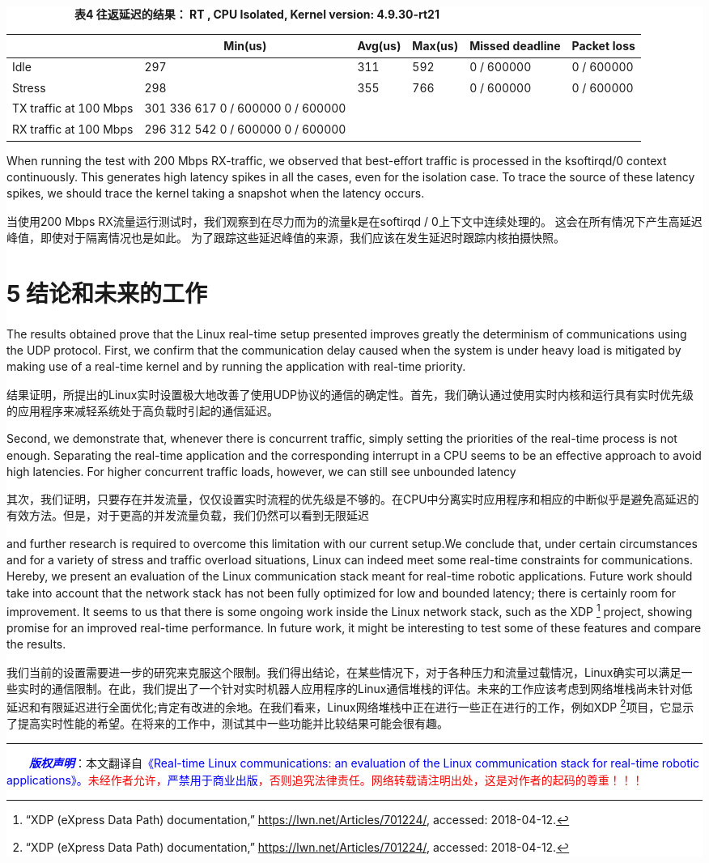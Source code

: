&emsp;&emsp;&emsp;&emsp;&emsp;&emsp;**表4 往返延迟的结果： RT , CPU Isolated, Kernel version: 4.9.30-rt21**

||Min(us) |Avg(us) |Max(us) |Missed deadline |Packet loss|
|--|--|--|--|--|--|
|Idle |297 |311 |592 |0 / 600000| 0 / 600000|
|Stress| 298 |355 |766 |0 / 600000 |0 / 600000|
|TX traffic at 100 Mbps |301 336 617 0 / 600000 0 / 600000
|RX traffic at 100 Mbps| 296 312 542 0 / 600000 0 / 600000

When running the test with 200 Mbps RX-traffic, we observed that best-effort traffic is processed in the ksoftirqd/0 context continuously. This generates high latency spikes in all the cases, even for the isolation case. To trace the source of these latency spikes, we should trace the kernel taking a snapshot when the latency occurs.

当使用200 Mbps RX流量运行测试时，我们观察到在尽力而为的流量k是在softirqd / 0上下文中连续处理的。 这会在所有情况下产生高延迟峰值，即使对于隔离情况也是如此。 为了跟踪这些延迟峰值的来源，我们应该在发生延迟时跟踪内核拍摄快照。


# 5 结论和未来的工作

The results obtained prove that the Linux real-time setup presented improves greatly the determinism of communications using the UDP protocol. First, we confirm that the communication delay caused when the system is under heavy load is mitigated by making use of a real-time kernel and by running the application with real-time priority.

结果证明，所提出的Linux实时设置极大地改善了使用UDP协议的通信的确定性。首先，我们确认通过使用实时内核和运行具有实时优先级的应用程序来减轻系统处于高负载时引起的通信延迟。


Second, we demonstrate that, whenever there is concurrent traffic, simply setting the priorities of the real-time process is not enough. Separating the real-time application and the corresponding interrupt in a CPU seems to be an effective approach to avoid high latencies. For higher concurrent traffic loads, however, we can still see unbounded latency

其次，我们证明，只要存在并发流量，仅仅设置实时流程的优先级是不够的。在CPU中分离实时应用程序和相应的中断似乎是避免高延迟的有效方法。但是，对于更高的并发流量负载，我们仍然可以看到无限延迟

and further research is required to overcome this limitation with our current setup.We conclude that, under certain circumstances and for a variety of stress and traffic overload situations, Linux can indeed meet some real-time constraints for communications. Hereby, we present an evaluation of the Linux communication stack meant for real-time robotic applications. Future work should take into account that the network stack has not been fully optimized for low and bounded latency; there is certainly room for improvement. It seems to us that there is some ongoing work inside the Linux network stack, such as the XDP [^21] project, showing promise for an improved real-time performance. In future work, it might be interesting to test some of these features
and compare the results.

我们当前的设置需要进一步的研究来克服这个限制。我们得出结论，在某些情况下，对于各种压力和流量过载情况，Linux确实可以满足一些实时的通信限制。在此，我们提出了一个针对实时机器人应用程序的Linux通信堆栈的评估。未来的工作应该考虑到网络堆栈尚未针对低延迟和有限延迟进行全面优化;肯定有改进的余地。在我们看来，Linux网络堆栈中正在进行一些正在进行的工作，例如XDP [^21]项目，它显示了提高实时性能的希望。在将来的工作中，测试其中一些功能并比较结果可能会很有趣。


------

&emsp;&emsp;<font color=blue>**_版权声明_**</font>：本文翻译自<font color=blue>《Real-time Linux communications: an evaluation of the Linux
communication stack for real-time robotic applications》。</font><font color=red>未经作者允许，<font color=blue>严禁用于商业出版</font>，否则追究法律责任。网络转载请注明出处，这是对作者的起码的尊重！！！</font>


[^1]: C.S.V.Gutiérrez, L.U.S.Juan, I. Z. Ugarte, and V. M. Vilches,“Time-sensitive networking for robotics,” CoRR, vol. abs/1804.07643,2018. [Online]. Available: http://arxiv.org/abs/1804.07643
[^2]: “PROFINET the leading industrial ethernet standard,” https://www.profibus.com/technology/profinet/, accessed: 2018-04-12.
[^3]: “POWERLINK - powerlink standarization group,” https://www.ethernet-powerlink.org/powerlink/technology, accessed: 2018-04-12.
[^4]: “Data Distribution Service Specification, version 1.4,” https://www.omg.org/spec/DDS/1.4/, accessed: 2018-04-12.
[^5]: “OPC-UA - the opc unified architecture (ua),” https://opcfoundation.org/about/opc-technologies/opc-ua/, accessed: 2018-04-12.
[^6]: H. Fayyad-Kazan, L. Perneel, and M. Timmerman, “Linuxpreempt-rtvs. commercial rtoss: how big is the performance gap?” GSTFJournal on Computing (JoC), vol. 3, no. 1, 2018. [Online]. Available:http://dl6.globalstf.org/index.php/joc/article/view/1088
[^7]: L. Abeni and C. Kiraly, “Investigating the network performance of areal-time linux kernel.”
[^8]: I. Khoronzhuk and P. Varis, “Realtime Performance of NetworkingStack – SFO17209,”http://connect.linaro.org/resource/sfo17/sfo17-209/, accessed: 2018-04-12.
[^9]: “IRQs: the Hard, the Soft, the Threaded and the Preemptible alisonchaiken,”https://events.static.linuxfound.org/sites/events/files/slides/Chaiken_ELCE2016.pdf, accessed: 2018-04-12.
[^10]: “Real-time Ethernet (UDP) worst-case roundtriptime monitoring - osadl,” https://www.osadl.org/Real-time-Ethernet-UDP-worst-case-roun.qa-farm-rt-ethernet-udp-monitor.0.html, accessed: 2018-04-12.
[^11]: “Xenomai project home page,” April 2018, [Accessed: 2018-04-12].[Online]. Available: https://xenomai.org/
[^12]: “Rtai project home page,” April 2018, [Accessed: 2018-04-12].[Online]. Available: https://www.rtai.org/
[^13]: “The RTL Collaborative Project,” https://wiki.linuxfoundation.org/realtime/rtl/start, accessed: 2018-04-12.
[^14]: “Traffic control - linux queuing disciplines,” http://man7.org/linux/man-pages/man8/tc.8.html, accessed: 2018-04-12.
[^15]: “Multiqueue Priority Qdisc - linux man pages,” https://www.systutorials.com/docs/linux/man/8-tc-mqprio/, accessed: 2018-04-12.
[^16]: “Token Bucket Filter - linux queuing disciplines,” https://www.systutorials.com/docs/linux/man/8-tc-tbf/, accessed: 2018-04-12.
[^17]: “ CBS - Credit Based Shaper (CBS) Qdisc,” http://man7.org/linux/man-pages/man8/tc-cbs.8.html, accessed: 2018-04-12.
[^18]: “Scheduled packet transmission: Etf,” [Accessed: 2018-04-12].[Online]. Available: https://lwn.net/Articles/758592/
[^19]: J. Edge, “Moving interrupts to threads,” October 2008, [Accessed:2018-04-12]. [Online]. Available: https://lwn.net/Articles/302043/
[^20]: J. Corbet, “Software interrupts and realtime,” October 2012,[Accessed: 2018-04-12]. [Online]. Available: https://lwn.net/Articles/520076/
[^21]: “XDP (eXpress Data Path) documentation,” https://lwn.net/Articles/701224/, accessed: 2018-04-12.
[^22]: “The road towards a linux tsn infrastructure, jesus sanchezpalencia,”April 2018, [Accessed: 2018-04-12]. [Online]. Available:https://elinux.org/images/5/56/ELC-2018-USA-TSNonLinux.pdf
[^23]: “Cyclictest,” April 2018, [Accessed: 2018-04-12]. [Online]. Available:https://wiki.linuxfoundation.org/realtime/documentation/howto/tools/cyclictest
[^24]: S. Derr, “CPUSETS,” https://www.kernel.org/doc/Documentation/cgroup-v1/cpusets.txt, accessed: 2018-04-12.